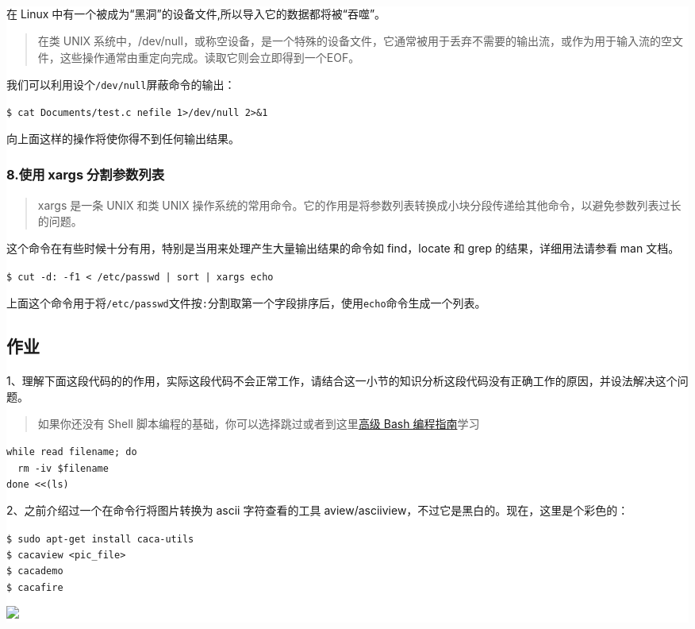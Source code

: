 在 Linux 中有一个被成为“黑洞”的设备文件,所以导入它的数据都将被“吞噬”。

> 在类 UNIX 系统中，/dev/null，或称空设备，是一个特殊的设备文件，它通常被用于丢弃不需要的输出流，或作为用于输入流的空文件，这些操作通常由重定向完成。读取它则会立即得到一个EOF。

我们可以利用设个`/dev/null`屏蔽命令的输出：

```
$ cat Documents/test.c nefile 1>/dev/null 2>&1
```

向上面这样的操作将使你得不到任何输出结果。

### 8.使用 xargs 分割参数列表

> xargs 是一条 UNIX 和类 UNIX 操作系统的常用命令。它的作用是将参数列表转换成小块分段传递给其他命令，以避免参数列表过长的问题。

这个命令在有些时候十分有用，特别是当用来处理产生大量输出结果的命令如 find，locate 和 grep 的结果，详细用法请参看 man 文档。

```
$ cut -d: -f1 < /etc/passwd | sort | xargs echo
```

上面这个命令用于将`/etc/passwd`文件按`:`分割取第一个字段排序后，使用`echo`命令生成一个列表。

## 作业

1、理解下面这段代码的的作用，实际这段代码不会正常工作，请结合这一小节的知识分析这段代码没有正确工作的原因，并设法解决这个问题。

> 如果你还没有 Shell 脚本编程的基础，你可以选择跳过或者到这里[高级 Bash 编程指南](http://www.shiyanlou.com/courses/5)学习

```
while read filename; do
  rm -iv $filename
done <<(ls)
```


2、之前介绍过一个在命令行将图片转换为 ascii 字符查看的工具 aview/asciiview，不过它是黑白的。现在，这里是个彩色的：

```
$ sudo apt-get install caca-utils
$ cacaview <pic_file>
$ cacademo
$ cacafire
```

![](https://dn-anything-about-doc.qbox.me/linux_base/cfire.gif)




